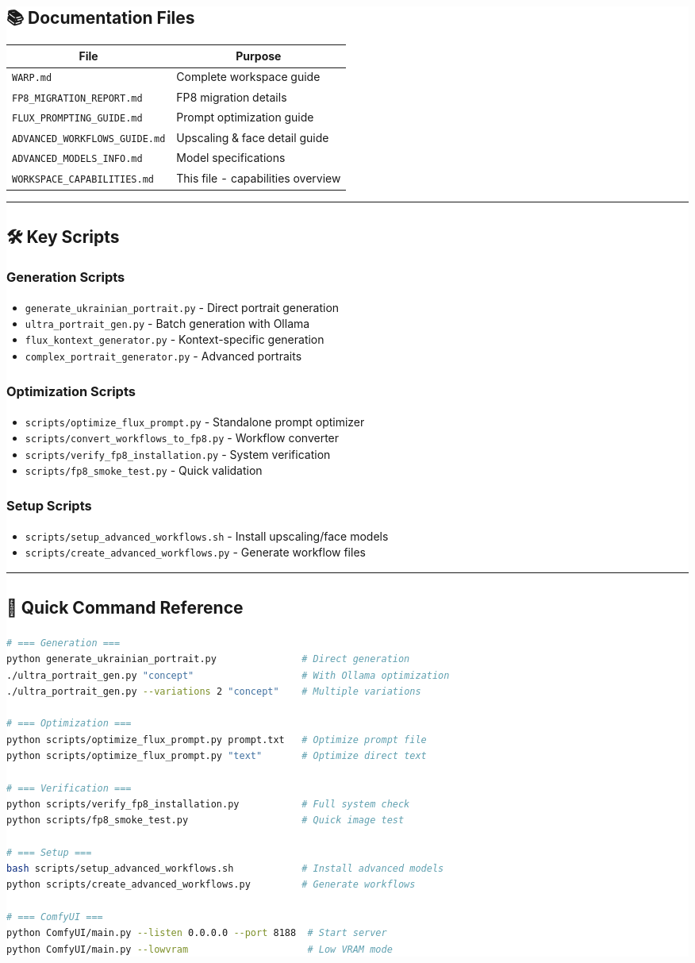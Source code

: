
## 📚 Documentation Files

| File | Purpose |
|------|---------|
| `WARP.md` | Complete workspace guide |
| `FP8_MIGRATION_REPORT.md` | FP8 migration details |
| `FLUX_PROMPTING_GUIDE.md` | Prompt optimization guide |
| `ADVANCED_WORKFLOWS_GUIDE.md` | Upscaling & face detail guide |
| `ADVANCED_MODELS_INFO.md` | Model specifications |
| `WORKSPACE_CAPABILITIES.md` | This file - capabilities overview |

---

## 🛠️ Key Scripts

### Generation Scripts
- `generate_ukrainian_portrait.py` - Direct portrait generation
- `ultra_portrait_gen.py` - Batch generation with Ollama
- `flux_kontext_generator.py` - Kontext-specific generation
- `complex_portrait_generator.py` - Advanced portraits

### Optimization Scripts
- `scripts/optimize_flux_prompt.py` - Standalone prompt optimizer
- `scripts/convert_workflows_to_fp8.py` - Workflow converter
- `scripts/verify_fp8_installation.py` - System verification
- `scripts/fp8_smoke_test.py` - Quick validation

### Setup Scripts
- `scripts/setup_advanced_workflows.sh` - Install upscaling/face models
- `scripts/create_advanced_workflows.py` - Generate workflow files

---

## 🎯 Quick Command Reference

```bash
# === Generation ===
python generate_ukrainian_portrait.py               # Direct generation
./ultra_portrait_gen.py "concept"                   # With Ollama optimization
./ultra_portrait_gen.py --variations 2 "concept"    # Multiple variations

# === Optimization ===
python scripts/optimize_flux_prompt.py prompt.txt   # Optimize prompt file
python scripts/optimize_flux_prompt.py "text"       # Optimize direct text

# === Verification ===
python scripts/verify_fp8_installation.py           # Full system check
python scripts/fp8_smoke_test.py                    # Quick image test

# === Setup ===
bash scripts/setup_advanced_workflows.sh            # Install advanced models
python scripts/create_advanced_workflows.py         # Generate workflows

# === ComfyUI ===
python ComfyUI/main.py --listen 0.0.0.0 --port 8188  # Start server
python ComfyUI/main.py --lowvram                     # Low VRAM mode

```